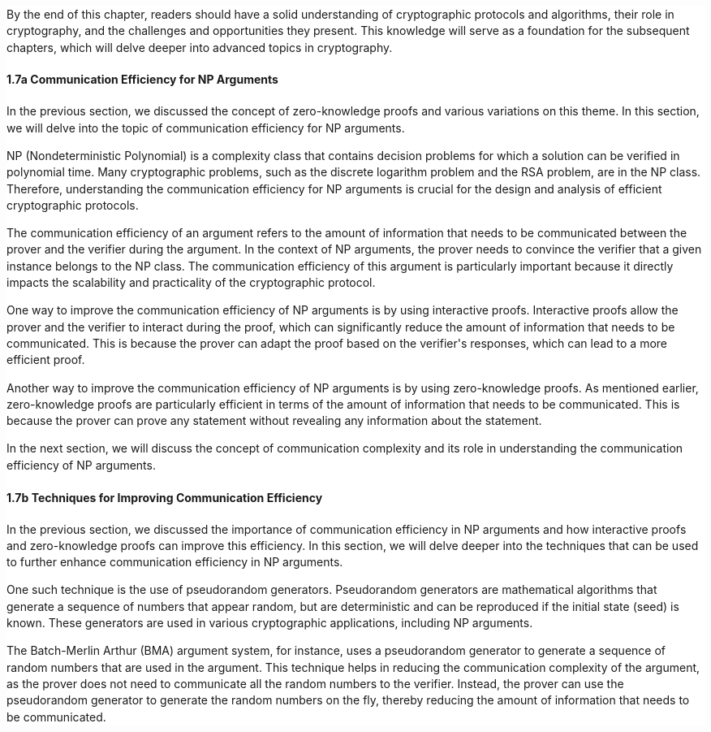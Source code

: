 By the end of this chapter, readers should have a solid understanding of cryptographic protocols and algorithms, their role in cryptography, and the challenges and opportunities they present. This knowledge will serve as a foundation for the subsequent chapters, which will delve deeper into advanced topics in cryptography.




#### 1.7a Communication Efficiency for NP Arguments

In the previous section, we discussed the concept of zero-knowledge proofs and various variations on this theme. In this section, we will delve into the topic of communication efficiency for NP arguments.

NP (Nondeterministic Polynomial) is a complexity class that contains decision problems for which a solution can be verified in polynomial time. Many cryptographic problems, such as the discrete logarithm problem and the RSA problem, are in the NP class. Therefore, understanding the communication efficiency for NP arguments is crucial for the design and analysis of efficient cryptographic protocols.

The communication efficiency of an argument refers to the amount of information that needs to be communicated between the prover and the verifier during the argument. In the context of NP arguments, the prover needs to convince the verifier that a given instance belongs to the NP class. The communication efficiency of this argument is particularly important because it directly impacts the scalability and practicality of the cryptographic protocol.

One way to improve the communication efficiency of NP arguments is by using interactive proofs. Interactive proofs allow the prover and the verifier to interact during the proof, which can significantly reduce the amount of information that needs to be communicated. This is because the prover can adapt the proof based on the verifier's responses, which can lead to a more efficient proof.

Another way to improve the communication efficiency of NP arguments is by using zero-knowledge proofs. As mentioned earlier, zero-knowledge proofs are particularly efficient in terms of the amount of information that needs to be communicated. This is because the prover can prove any statement without revealing any information about the statement.

In the next section, we will discuss the concept of communication complexity and its role in understanding the communication efficiency of NP arguments.

#### 1.7b Techniques for Improving Communication Efficiency

In the previous section, we discussed the importance of communication efficiency in NP arguments and how interactive proofs and zero-knowledge proofs can improve this efficiency. In this section, we will delve deeper into the techniques that can be used to further enhance communication efficiency in NP arguments.

One such technique is the use of pseudorandom generators. Pseudorandom generators are mathematical algorithms that generate a sequence of numbers that appear random, but are deterministic and can be reproduced if the initial state (seed) is known. These generators are used in various cryptographic applications, including NP arguments.

The Batch-Merlin Arthur (BMA) argument system, for instance, uses a pseudorandom generator to generate a sequence of random numbers that are used in the argument. This technique helps in reducing the communication complexity of the argument, as the prover does not need to communicate all the random numbers to the verifier. Instead, the prover can use the pseudorandom generator to generate the random numbers on the fly, thereby reducing the amount of information that needs to be communicated.
